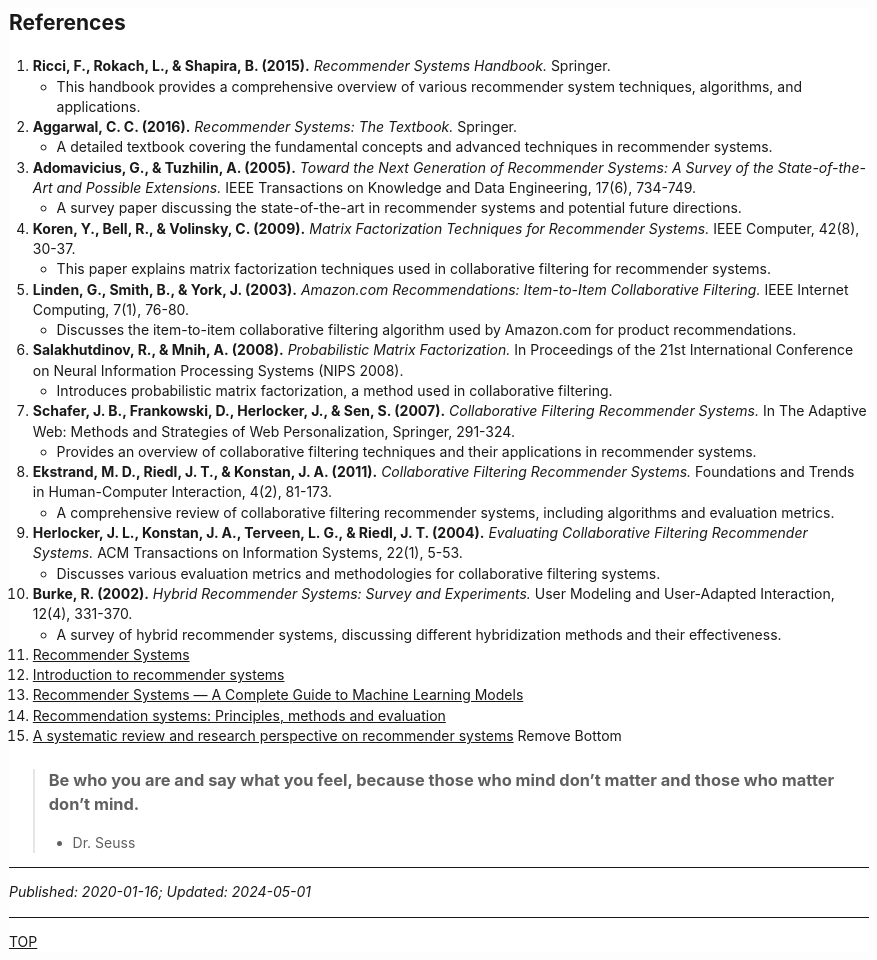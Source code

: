 ## References

1. **Ricci, F., Rokach, L., & Shapira, B. (2015).** _Recommender Systems Handbook._ Springer.
   - This handbook provides a comprehensive overview of various recommender system techniques, algorithms, and applications.
2. **Aggarwal, C. C. (2016).** _Recommender Systems: The Textbook._ Springer.
   - A detailed textbook covering the fundamental concepts and advanced techniques in recommender systems.
3. **Adomavicius, G., & Tuzhilin, A. (2005).** _Toward the Next Generation of Recommender Systems: A Survey of the State-of-the-Art and Possible Extensions._ IEEE Transactions on Knowledge and Data Engineering, 17(6), 734-749.
   - A survey paper discussing the state-of-the-art in recommender systems and potential future directions.
4. **Koren, Y., Bell, R., & Volinsky, C. (2009).** _Matrix Factorization Techniques for Recommender Systems._ IEEE Computer, 42(8), 30-37.
   - This paper explains matrix factorization techniques used in collaborative filtering for recommender systems.
5. **Linden, G., Smith, B., & York, J. (2003).** _Amazon.com Recommendations: Item-to-Item Collaborative Filtering._ IEEE Internet Computing, 7(1), 76-80.
   - Discusses the item-to-item collaborative filtering algorithm used by Amazon.com for product recommendations.
6. **Salakhutdinov, R., & Mnih, A. (2008).** _Probabilistic Matrix Factorization._ In Proceedings of the 21st International Conference on Neural Information Processing Systems (NIPS 2008).
   - Introduces probabilistic matrix factorization, a method used in collaborative filtering.
7. **Schafer, J. B., Frankowski, D., Herlocker, J., & Sen, S. (2007).** _Collaborative Filtering Recommender Systems._ In The Adaptive Web: Methods and Strategies of Web Personalization, Springer, 291-324.
   - Provides an overview of collaborative filtering techniques and their applications in recommender systems.
8. **Ekstrand, M. D., Riedl, J. T., & Konstan, J. A. (2011).** _Collaborative Filtering Recommender Systems._ Foundations and Trends in Human-Computer Interaction, 4(2), 81-173.
   - A comprehensive review of collaborative filtering recommender systems, including algorithms and evaluation metrics.
9. **Herlocker, J. L., Konstan, J. A., Terveen, L. G., & Riedl, J. T. (2004).** _Evaluating Collaborative Filtering Recommender Systems._ ACM Transactions on Information Systems, 22(1), 5-53.
   - Discusses various evaluation metrics and methodologies for collaborative filtering systems.
10. **Burke, R. (2002).** _Hybrid Recommender Systems: Survey and Experiments._ User Modeling and User-Adapted Interaction, 12(4), 331-370.
    - A survey of hybrid recommender systems, discussing different hybridization methods and their effectiveness.
11. [Recommender Systems](https://en.wikipedia.org/wiki/Recommender_system)
12. [Introduction to recommender systems](https://towardsdatascience.com/introduction-to-recommender-systems-6c66cf15ada)
13. [Recommender Systems — A Complete Guide to Machine Learning Models](https://towardsdatascience.com/recommender-systems-a-complete-guide-to-machine-learning-models-96d3f94ea748)
14. [Recommendation systems: Principles, methods and evaluation](https://doi.org/10.1016/j.eij.2015.06.005)
15. [A systematic review and research perspective on recommender systems](https://rdcu.be/dPxdr)
    Remove Bottom

> ### Be who you are and say what you feel, because those who mind don’t matter and those who matter don’t mind.
>
> - Dr. Seuss

---

_Published: 2020-01-16; Updated: 2024-05-01_

---

[TOP](#contents)
